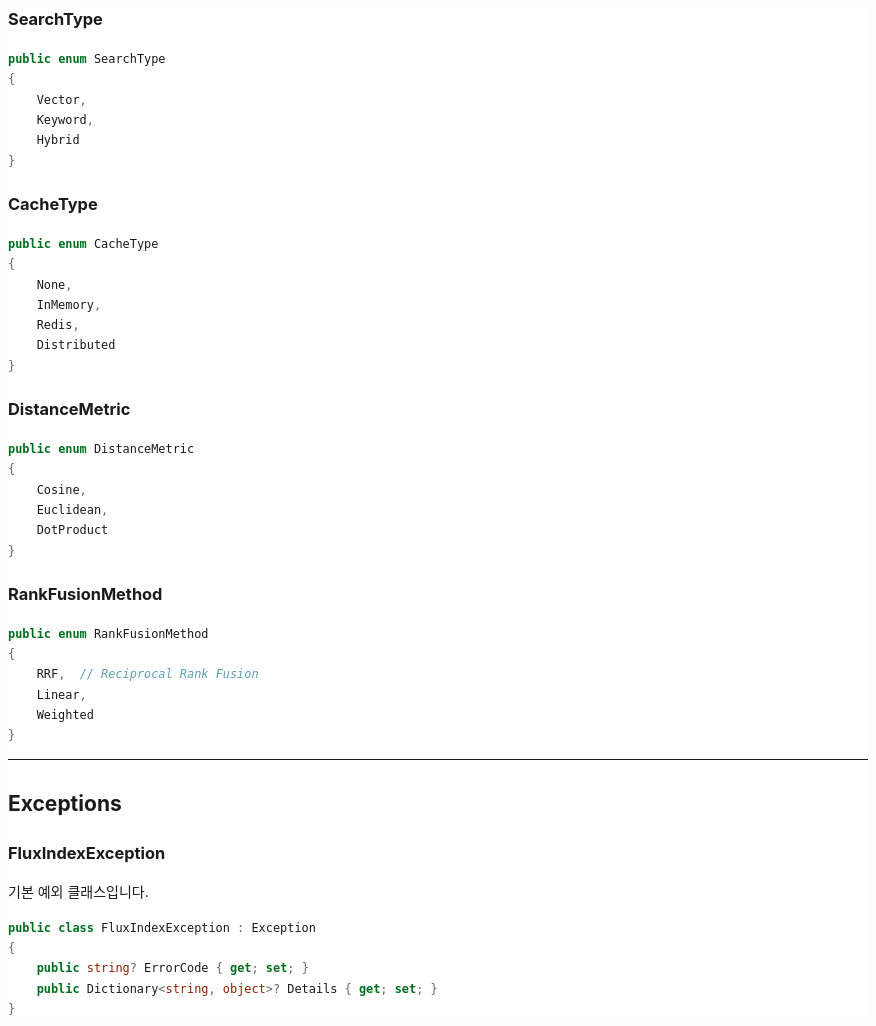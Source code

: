 ### SearchType
```csharp
public enum SearchType
{
    Vector,
    Keyword,
    Hybrid
}
```

### CacheType
```csharp
public enum CacheType
{
    None,
    InMemory,
    Redis,
    Distributed
}
```

### DistanceMetric
```csharp
public enum DistanceMetric
{
    Cosine,
    Euclidean,
    DotProduct
}
```

### RankFusionMethod
```csharp
public enum RankFusionMethod
{
    RRF,  // Reciprocal Rank Fusion
    Linear,
    Weighted
}
```

---

## Exceptions

### FluxIndexException
기본 예외 클래스입니다.

```csharp
public class FluxIndexException : Exception
{
    public string? ErrorCode { get; set; }
    public Dictionary<string, object>? Details { get; set; }
}
```

